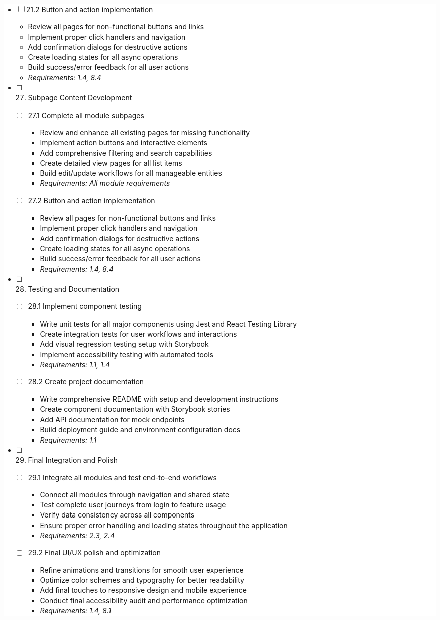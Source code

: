   - [ ] 21.2 Button and action implementation
    - Review all pages for non-functional buttons and links
    - Implement proper click handlers and navigation
    - Add confirmation dialogs for destructive actions
    - Create loading states for all async operations
    - Build success/error feedback for all user actions
    - _Requirements: 1.4, 8.4_

- [ ] 27. Subpage Content Development
  - [ ] 27.1 Complete all module subpages
    - Review and enhance all existing pages for missing functionality
    - Implement action buttons and interactive elements
    - Add comprehensive filtering and search capabilities
    - Create detailed view pages for all list items
    - Build edit/update workflows for all manageable entities
    - _Requirements: All module requirements_

  - [ ] 27.2 Button and action implementation
    - Review all pages for non-functional buttons and links
    - Implement proper click handlers and navigation
    - Add confirmation dialogs for destructive actions
    - Create loading states for all async operations
    - Build success/error feedback for all user actions
    - _Requirements: 1.4, 8.4_

- [ ] 28. Testing and Documentation
  - [ ] 28.1 Implement component testing
    - Write unit tests for all major components using Jest and React Testing Library
    - Create integration tests for user workflows and interactions
    - Add visual regression testing setup with Storybook
    - Implement accessibility testing with automated tools
    - _Requirements: 1.1, 1.4_

  - [ ] 28.2 Create project documentation
    - Write comprehensive README with setup and development instructions
    - Create component documentation with Storybook stories
    - Add API documentation for mock endpoints
    - Build deployment guide and environment configuration docs
    - _Requirements: 1.1_

- [ ] 29. Final Integration and Polish
  - [ ] 29.1 Integrate all modules and test end-to-end workflows
    - Connect all modules through navigation and shared state
    - Test complete user journeys from login to feature usage
    - Verify data consistency across all components
    - Ensure proper error handling and loading states throughout the application
    - _Requirements: 2.3, 2.4_

  - [ ] 29.2 Final UI/UX polish and optimization
    - Refine animations and transitions for smooth user experience
    - Optimize color schemes and typography for better readability
    - Add final touches to responsive design and mobile experience
    - Conduct final accessibility audit and performance optimization
    - _Requirements: 1.4, 8.1_
